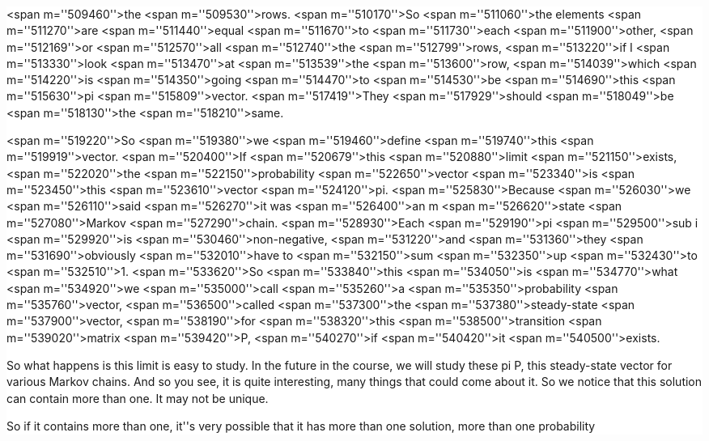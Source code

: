   <span m=''509460''>the</span> <span m=''509530''>rows.</span> <span m=''510170''>So</span>
  <span m=''511060''>the elements</span> <span m=''511270''>are</span> <span m=''511440''>equal</span>
  <span m=''511670''>to</span> <span m=''511730''>each</span> <span m=''511900''>other,</span>
  <span m=''512169''>or</span> <span m=''512570''>all</span> <span m=''512740''>the</span>
  <span m=''512799''>rows,</span> <span m=''513220''>if I</span> <span m=''513330''>look</span>
  <span m=''513470''>at</span> <span m=''513539''>the</span> <span m=''513600''>row,</span>
  <span m=''514039''>which</span> <span m=''514220''>is</span> <span m=''514350''>going</span>
  <span m=''514470''>to</span> <span m=''514530''>be</span> <span m=''514690''>this</span>
  <span m=''515630''>pi</span> <span m=''515809''>vector.</span> <span m=''517419''>They</span>
  <span m=''517929''>should</span> <span m=''518049''>be</span> <span m=''518130''>the</span>
  <span m=''518210''>same.</span> </p><p><span m=''519220''>So</span> <span m=''519380''>we</span>
  <span m=''519460''>define</span> <span m=''519740''>this</span> <span m=''519919''>vector.</span>
  <span m=''520400''>If</span> <span m=''520679''>this</span> <span m=''520880''>limit</span>
  <span m=''521150''>exists,</span> <span m=''522020''>the</span> <span m=''522150''>probability</span>
  <span m=''522650''>vector</span> <span m=''523340''>is</span> <span m=''523450''>this</span>
  <span m=''523610''>vector</span> <span m=''524120''>pi.</span> <span m=''525830''>Because</span>
  <span m=''526030''>we</span> <span m=''526110''>said</span> <span m=''526270''>it
  was</span> <span m=''526400''>an m</span> <span m=''526620''>state</span> <span
  m=''527080''>Markov</span> <span m=''527290''>chain.</span> <span m=''528930''>Each</span>
  <span m=''529190''>pi</span> <span m=''529500''>sub i</span> <span m=''529920''>is</span>
  <span m=''530460''>non-negative,</span> <span m=''531220''>and</span> <span m=''531360''>they</span>
  <span m=''531690''>obviously</span> <span m=''532010''>have to</span> <span m=''532150''>sum</span>
  <span m=''532350''>up</span> <span m=''532430''>to</span> <span m=''532510''>1.</span>
  <span m=''533620''>So</span> <span m=''533840''>this</span> <span m=''534050''>is</span>
  <span m=''534770''>what</span> <span m=''534920''>we</span> <span m=''535000''>call</span>
  <span m=''535260''>a</span> <span m=''535350''>probability</span> <span m=''535760''>vector,</span>
  <span m=''536500''>called</span> <span m=''537300''>the</span> <span m=''537380''>steady-state</span>
  <span m=''537900''>vector,</span> <span m=''538190''>for</span> <span m=''538320''>this</span>
  <span m=''538500''>transition</span> <span m=''539020''>matrix</span> <span m=''539420''>P,</span>
  <span m=''540270''>if</span> <span m=''540420''>it</span> <span m=''540500''>exists.</span>
  </p><p><span m=''541690''>So</span> <span m=''542570''>what</span> <span m=''542720''>happens</span>
  <span m=''543060''>is</span> <span m=''544630''>this</span> <span m=''544930''>limit
  is</span> <span m=''545360''>easy</span> <span m=''545600''>to</span> <span m=''545710''>study.</span>
  <span m=''546290''>In</span> <span m=''546700''>the</span> <span m=''547180''>future</span>
  <span m=''547870''>in</span> <span m=''547970''>the</span> <span m=''548060''>course,</span>
  <span m=''548530''>we will</span> <span m=''548800''>study</span> <span m=''549840''>these</span>
  <span m=''551260''>pi P,</span> <span m=''551540''>this</span> <span m=''554030''>steady-state</span>
  <span m=''554750''>vector</span> <span m=''555580''>for</span> <span m=''556340''>various</span>
  <span m=''556660''>Markov</span> <span m=''556990''>chains.</span> <span m=''558130''>And</span>
  <span m=''559120''>so</span> <span m=''559270''>you</span> <span m=''559460''>see,</span>
  <span m=''560260''>it</span> <span m=''560380''>is</span> <span m=''560490''>quite</span>
  <span m=''560770''>interesting,</span> <span m=''561360''>many</span> <span m=''561600''>things</span>
  <span m=''561820''>that</span> <span m=''561870''>could</span> <span m=''562030''>come</span>
  <span m=''563040''>about</span> <span m=''563340''>it.</span> <span m=''564930''>So</span>
  <span m=''566010''>we</span> <span m=''566440''>notice</span> <span m=''566770''>that</span>
  <span m=''567470''>this</span> <span m=''568090''>solution</span> <span m=''569160''>can</span>
  <span m=''569330''>contain</span> <span m=''569790''>more</span> <span m=''570050''>than</span>
  <span m=''570120''>one.</span> <span m=''571600''>It</span> <span m=''571690''>may</span>
  <span m=''571800''>not</span> <span m=''571930''>be</span> <span m=''572030''>unique.</span>
  </p><p><span m=''572460''>So</span> <span m=''572940''>if</span> <span m=''573050''>it</span>
  <span m=''573110''>contains</span> <span m=''573520''>more</span> <span m=''573690''>than</span>
  <span m=''573790''>one,</span> <span m=''573970''>it''s</span> <span m=''574130''>very</span>
  <span m=''574270''>possible</span> <span m=''574720''>that</span> <span m=''574880''>it</span>
  <span m=''574930''>has</span> <span m=''575160''>more</span> <span m=''575290''>than</span>
  <span m=''575390''>one</span> <span m=''575530''>solution,</span> <span m=''576230''>more</span>
  <span m=''576400''>than</span> <span m=''576440''>one</span> <span m=''576580''>probability</span>
